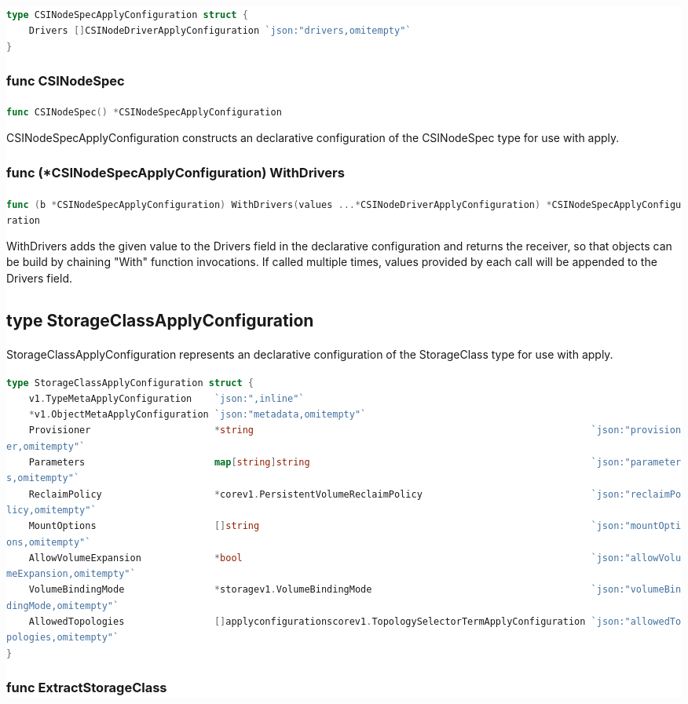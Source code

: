 ```go
type CSINodeSpecApplyConfiguration struct {
    Drivers []CSINodeDriverApplyConfiguration `json:"drivers,omitempty"`
}
```

### func CSINodeSpec

```go
func CSINodeSpec() *CSINodeSpecApplyConfiguration
```

CSINodeSpecApplyConfiguration constructs an declarative configuration of the CSINodeSpec type for use with apply.

### func \(\*CSINodeSpecApplyConfiguration\) WithDrivers

```go
func (b *CSINodeSpecApplyConfiguration) WithDrivers(values ...*CSINodeDriverApplyConfiguration) *CSINodeSpecApplyConfiguration
```

WithDrivers adds the given value to the Drivers field in the declarative configuration and returns the receiver, so that objects can be build by chaining "With" function invocations. If called multiple times, values provided by each call will be appended to the Drivers field.

## type StorageClassApplyConfiguration

StorageClassApplyConfiguration represents an declarative configuration of the StorageClass type for use with apply.

```go
type StorageClassApplyConfiguration struct {
    v1.TypeMetaApplyConfiguration    `json:",inline"`
    *v1.ObjectMetaApplyConfiguration `json:"metadata,omitempty"`
    Provisioner                      *string                                                            `json:"provisioner,omitempty"`
    Parameters                       map[string]string                                                  `json:"parameters,omitempty"`
    ReclaimPolicy                    *corev1.PersistentVolumeReclaimPolicy                              `json:"reclaimPolicy,omitempty"`
    MountOptions                     []string                                                           `json:"mountOptions,omitempty"`
    AllowVolumeExpansion             *bool                                                              `json:"allowVolumeExpansion,omitempty"`
    VolumeBindingMode                *storagev1.VolumeBindingMode                                       `json:"volumeBindingMode,omitempty"`
    AllowedTopologies                []applyconfigurationscorev1.TopologySelectorTermApplyConfiguration `json:"allowedTopologies,omitempty"`
}
```

### func ExtractStorageClass
